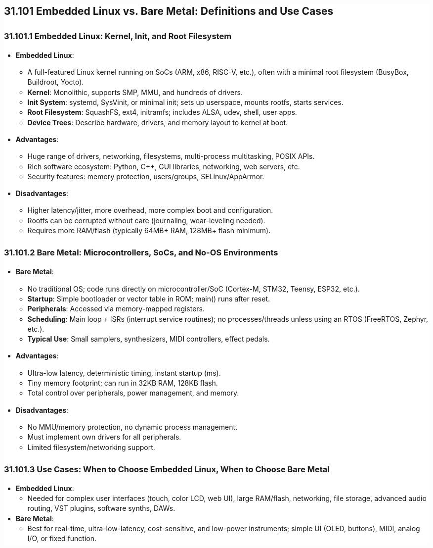 
## 31.101 Embedded Linux vs. Bare Metal: Definitions and Use Cases

### 31.101.1 Embedded Linux: Kernel, Init, and Root Filesystem

- **Embedded Linux**:  
  - A full-featured Linux kernel running on SoCs (ARM, x86, RISC-V, etc.), often with a minimal root filesystem (BusyBox, Buildroot, Yocto).
  - **Kernel**: Monolithic, supports SMP, MMU, and hundreds of drivers.
  - **Init System**: systemd, SysVinit, or minimal init; sets up userspace, mounts rootfs, starts services.
  - **Root Filesystem**: SquashFS, ext4, initramfs; includes ALSA, udev, shell, user apps.
  - **Device Trees**: Describe hardware, drivers, and memory layout to kernel at boot.

- **Advantages**:  
  - Huge range of drivers, networking, filesystems, multi-process multitasking, POSIX APIs.
  - Rich software ecosystem: Python, C++, GUI libraries, networking, web servers, etc.
  - Security features: memory protection, users/groups, SELinux/AppArmor.

- **Disadvantages**:  
  - Higher latency/jitter, more overhead, more complex boot and configuration.
  - Rootfs can be corrupted without care (journaling, wear-leveling needed).
  - Requires more RAM/flash (typically 64MB+ RAM, 128MB+ flash minimum).

### 31.101.2 Bare Metal: Microcontrollers, SoCs, and No-OS Environments

- **Bare Metal**:  
  - No traditional OS; code runs directly on microcontroller/SoC (Cortex-M, STM32, Teensy, ESP32, etc.).
  - **Startup**: Simple bootloader or vector table in ROM; main() runs after reset.
  - **Peripherals**: Accessed via memory-mapped registers.
  - **Scheduling**: Main loop + ISRs (interrupt service routines); no processes/threads unless using an RTOS (FreeRTOS, Zephyr, etc.).
  - **Typical Use**: Small samplers, synthesizers, MIDI controllers, effect pedals.

- **Advantages**:  
  - Ultra-low latency, deterministic timing, instant startup (ms).
  - Tiny memory footprint; can run in 32KB RAM, 128KB flash.
  - Total control over peripherals, power management, and memory.

- **Disadvantages**:  
  - No MMU/memory protection, no dynamic process management.
  - Must implement own drivers for all peripherals.
  - Limited filesystem/networking support.

### 31.101.3 Use Cases: When to Choose Embedded Linux, When to Choose Bare Metal

- **Embedded Linux**:  
  - Needed for complex user interfaces (touch, color LCD, web UI), large RAM/flash, networking, file storage, advanced audio routing, VST plugins, software synths, DAWs.
- **Bare Metal**:  
  - Best for real-time, ultra-low-latency, cost-sensitive, and low-power instruments; simple UI (OLED, buttons), MIDI, analog I/O, or fixed function.
